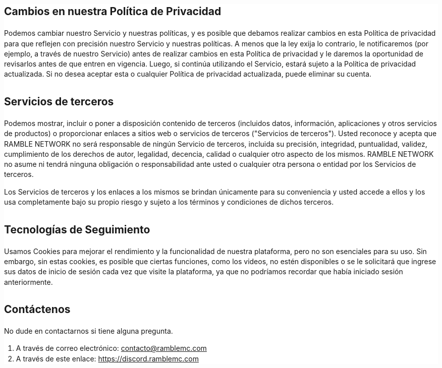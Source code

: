 ## **Cambios en nuestra Política de Privacidad**
Podemos cambiar nuestro Servicio y nuestras políticas, y es posible que debamos realizar cambios en esta Política de
privacidad para que reflejen con precisión nuestro Servicio y nuestras políticas. A menos que la ley exija lo contrario, le
notificaremos (por ejemplo, a través de nuestro Servicio) antes de realizar cambios en esta Política de privacidad y le daremos
la oportunidad de revisarlos antes de que entren en vigencia. Luego, si continúa utilizando el Servicio, estará sujeto a la Política
de privacidad actualizada. Si no desea aceptar esta o cualquier Política de privacidad actualizada, puede eliminar su cuenta.


## **Servicios de terceros**
Podemos mostrar, incluir o poner a disposición contenido de terceros (incluidos datos, información, aplicaciones y otros
servicios de productos) o proporcionar enlaces a sitios web o servicios de terceros ("Servicios de terceros").
Usted reconoce y acepta que RAMBLE NETWORK no será responsable de ningún Servicio de terceros, incluida su precisión,
integridad, puntualidad, validez, cumplimiento de los derechos de autor, legalidad, decencia, calidad o cualquier otro aspecto
de los mismos. RAMBLE NETWORK no asume ni tendrá ninguna obligación o responsabilidad ante usted o cualquier otra
persona o entidad por los Servicios de terceros.

Los Servicios de terceros y los enlaces a los mismos se brindan únicamente para su conveniencia y usted accede a ellos y los
usa completamente bajo su propio riesgo y sujeto a los términos y condiciones de dichos terceros.


## **Tecnologías de Seguimiento**
Usamos Cookies para mejorar el rendimiento y la funcionalidad de nuestra plataforma, pero no son esenciales para su
uso. Sin embargo, sin estas cookies, es posible que ciertas funciones, como los videos, no estén disponibles o se le
solicitará que ingrese sus datos de inicio de sesión cada vez que visite la plataforma, ya que no podríamos recordar que
había iniciado sesión anteriormente.


## **Contáctenos** 
No dude en contactarnos si tiene alguna pregunta.
1. A través de correo electrónico: contacto@ramblemc.com
2. A través de este enlace: https://discord.ramblemc.com

